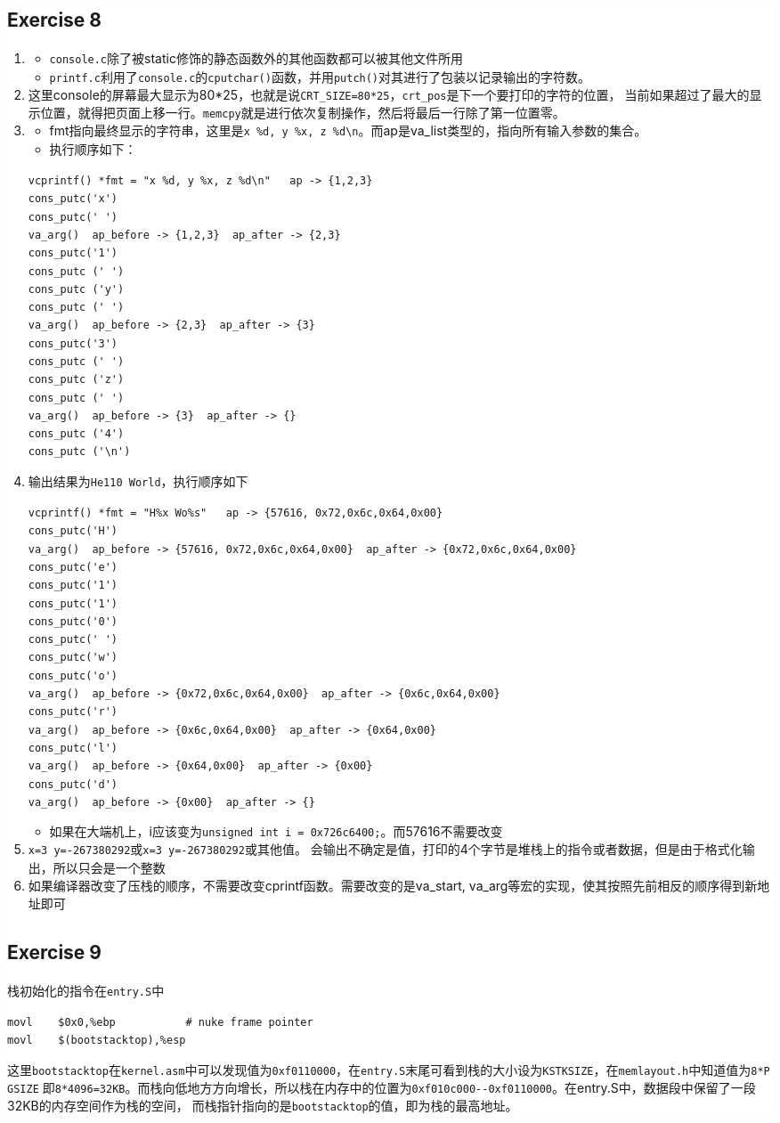 ## Exercise 8
1. - `console.c`除了被static修饰的静态函数外的其他函数都可以被其他文件所用
    - `printf.c`利用了`console.c`的`cputchar()`函数，并用`putch()`对其进行了包装以记录输出的字符数。
2. 这里console的屏幕最大显示为80*25，也就是说`CRT_SIZE=80*25`，`crt_pos`是下一个要打印的字符的位置，
当前如果超过了最大的显示位置，就得把页面上移一行。`memcpy`就是进行依次复制操作，然后将最后一行除了第一位置零。
3. - fmt指向最终显示的字符串，这里是`x %d, y %x, z %d\n`。而ap是va_list类型的，指向所有输入参数的集合。
    - 执行顺序如下：
    ```
    vcprintf() *fmt = "x %d, y %x, z %d\n"   ap -> {1,2,3}
    cons_putc('x')
    cons_putc(' ')
    va_arg()  ap_before -> {1,2,3}  ap_after -> {2,3}
    cons_putc('1')
    cons_putc (' ')
    cons_putc ('y')
    cons_putc (' ')
    va_arg()  ap_before -> {2,3}  ap_after -> {3}
    cons_putc('3')
    cons_putc (' ')
    cons_putc ('z')
    cons_putc (' ')
    va_arg()  ap_before -> {3}  ap_after -> {}
    cons_putc ('4')
    cons_putc ('\n')
    ```
4. 输出结果为`He110 World`，执行顺序如下
    ```
    vcprintf() *fmt = "H%x Wo%s"   ap -> {57616, 0x72,0x6c,0x64,0x00}
    cons_putc('H')
    va_arg()  ap_before -> {57616, 0x72,0x6c,0x64,0x00}  ap_after -> {0x72,0x6c,0x64,0x00}
    cons_putc('e')
    cons_putc('1')
    cons_putc('1')
    cons_putc('0')
    cons_putc(' ')
    cons_putc('w')
    cons_putc('o')
    va_arg()  ap_before -> {0x72,0x6c,0x64,0x00}  ap_after -> {0x6c,0x64,0x00}
    cons_putc('r')
    va_arg()  ap_before -> {0x6c,0x64,0x00}  ap_after -> {0x64,0x00}
    cons_putc('l')
    va_arg()  ap_before -> {0x64,0x00}  ap_after -> {0x00}
    cons_putc('d')
    va_arg()  ap_before -> {0x00}  ap_after -> {}
    ```
    - 如果在大端机上，i应该变为`unsigned int i = 0x726c6400;`。而57616不需要改变
5. `x=3 y=-267380292`或`x=3 y=-267380292`或其他值。 会输出不确定是值，打印的4个字节是堆栈上的指令或者数据，但是由于格式化输出，所以只会是一个整数
6. 如果编译器改变了压栈的顺序，不需要改变cprintf函数。需要改变的是va_start, va_arg等宏的实现，使其按照先前相反的顺序得到新地址即可

## Exercise 9
栈初始化的指令在`entry.S`中
```
movl	$0x0,%ebp			# nuke frame pointer
movl	$(bootstacktop),%esp
```
这里`bootstacktop`在`kernel.asm`中可以发现值为`0xf0110000`，在`entry.S`末尾可看到栈的大小设为`KSTKSIZE`，在`memlayout.h`中知道值为`8*PGSIZE`
即`8*4096=32KB`。而栈向低地方方向增长，所以栈在内存中的位置为`0xf010c000--0xf0110000`。在entry.S中，数据段中保留了一段32KB的内存空间作为栈的空间，
而栈指针指向的是`bootstacktop`的值，即为栈的最高地址。
